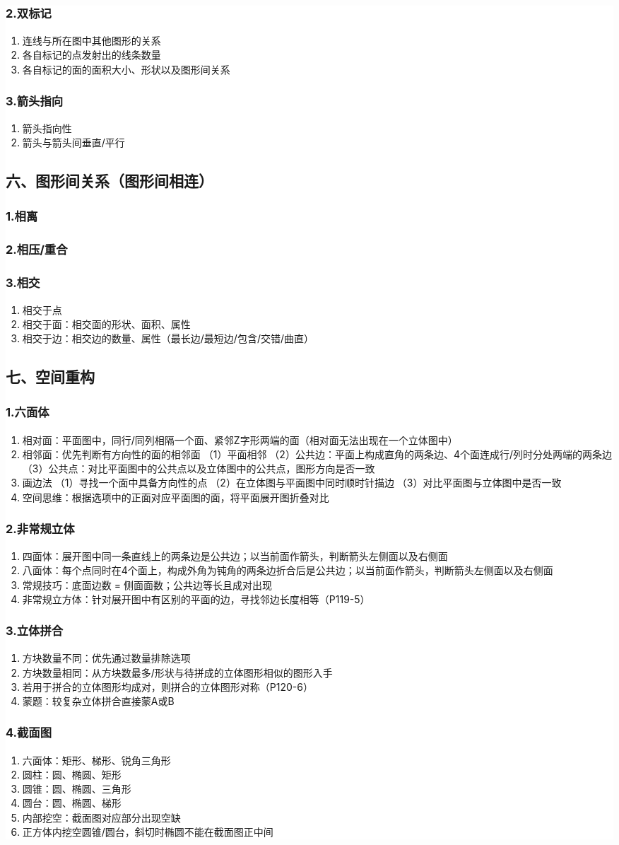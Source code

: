 ### 2.双标记
1. 连线与所在图中其他图形的关系
2. 各自标记的点发射出的线条数量
3. 各自标记的面的面积大小、形状以及图形间关系

### 3.箭头指向
1. 箭头指向性
2. 箭头与箭头间垂直/平行

## 六、图形间关系（图形间相连）
### 1.相离
### 2.相压/重合
### 3.相交
1. 相交于点
2. 相交于面：相交面的形状、面积、属性
3. 相交于边：相交边的数量、属性（最长边/最短边/包含/交错/曲直）


## 七、空间重构
### 1.六面体
1. 相对面：平面图中，同行/同列相隔一个面、紧邻Z字形两端的面（相对面无法出现在一个立体图中）
2. 相邻面：优先判断有方向性的面的相邻面
（1）平面相邻
（2）公共边：平面上构成直角的两条边、4个面连成行/列时分处两端的两条边
（3）公共点：对比平面图中的公共点以及立体图中的公共点，图形方向是否一致
3. 画边法
（1）寻找一个面中具备方向性的点
（2）在立体图与平面图中同时顺时针描边
（3）对比平面图与立体图中是否一致
4. 空间思维：根据选项中的正面对应平面图的面，将平面展开图折叠对比

### 2.非常规立体
1. 四面体：展开图中同一条直线上的两条边是公共边；以当前面作箭头，判断箭头左侧面以及右侧面
2. 八面体：每个点同时在4个面上，构成外角为钝角的两条边折合后是公共边；以当前面作箭头，判断箭头左侧面以及右侧面
3. 常规技巧：底面边数 = 侧面面数；公共边等长且成对出现
4. 非常规立方体：针对展开图中有区别的平面的边，寻找邻边长度相等（P119-5）

### 3.立体拼合
1. 方块数量不同：优先通过数量排除选项
2. 方块数量相同：从方块数最多/形状与待拼成的立体图形相似的图形入手
3. 若用于拼合的立体图形均成对，则拼合的立体图形对称（P120-6）
4. 蒙题：较复杂立体拼合直接蒙A或B

### 4.截面图
1. 六面体：矩形、梯形、锐角三角形
2. 圆柱：圆、椭圆、矩形
3. 圆锥：圆、椭圆、三角形
4. 圆台：圆、椭圆、梯形
5. 内部挖空：截面图对应部分出现空缺
6. 正方体内挖空圆锥/圆台，斜切时椭圆不能在截面图正中间
